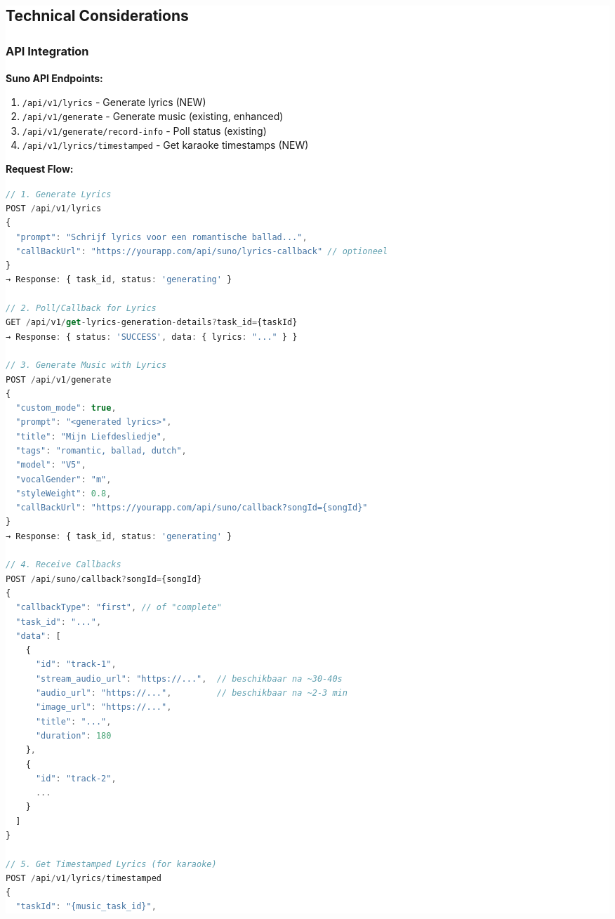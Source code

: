 
## Technical Considerations

### API Integration

**Suno API Endpoints:**
1. `/api/v1/lyrics` - Generate lyrics (NEW)
2. `/api/v1/generate` - Generate music (existing, enhanced)
3. `/api/v1/generate/record-info` - Poll status (existing)
4. `/api/v1/lyrics/timestamped` - Get karaoke timestamps (NEW)

**Request Flow:**
```typescript
// 1. Generate Lyrics
POST /api/v1/lyrics
{
  "prompt": "Schrijf lyrics voor een romantische ballad...",
  "callBackUrl": "https://yourapp.com/api/suno/lyrics-callback" // optioneel
}
→ Response: { task_id, status: 'generating' }

// 2. Poll/Callback for Lyrics
GET /api/v1/get-lyrics-generation-details?task_id={taskId}
→ Response: { status: 'SUCCESS', data: { lyrics: "..." } }

// 3. Generate Music with Lyrics
POST /api/v1/generate
{
  "custom_mode": true,
  "prompt": "<generated lyrics>",
  "title": "Mijn Liefdesliedje",
  "tags": "romantic, ballad, dutch",
  "model": "V5",
  "vocalGender": "m",
  "styleWeight": 0.8,
  "callBackUrl": "https://yourapp.com/api/suno/callback?songId={songId}"
}
→ Response: { task_id, status: 'generating' }

// 4. Receive Callbacks
POST /api/suno/callback?songId={songId}
{
  "callbackType": "first", // of "complete"
  "task_id": "...",
  "data": [
    {
      "id": "track-1",
      "stream_audio_url": "https://...",  // beschikbaar na ~30-40s
      "audio_url": "https://...",         // beschikbaar na ~2-3 min
      "image_url": "https://...",
      "title": "...",
      "duration": 180
    },
    {
      "id": "track-2",
      ...
    }
  ]
}

// 5. Get Timestamped Lyrics (for karaoke)
POST /api/v1/lyrics/timestamped
{
  "taskId": "{music_task_id}",
```